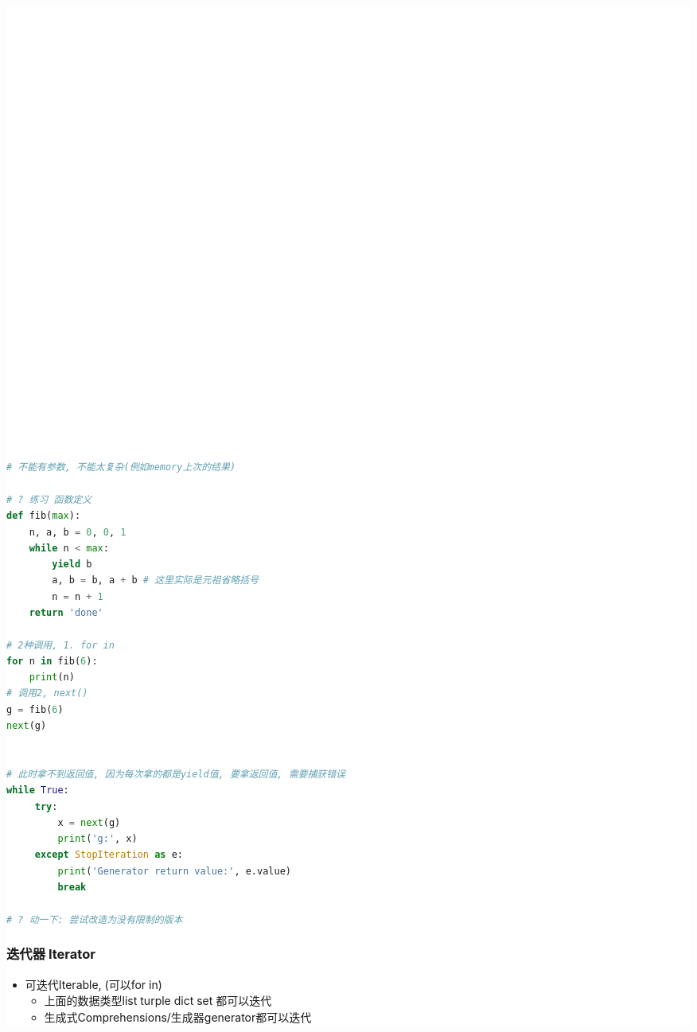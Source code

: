 ```python




























# 不能有参数, 不能太复杂(例如memory上次的结果)

# ? 练习 函数定义
def fib(max):
    n, a, b = 0, 0, 1
    while n < max:
        yield b
        a, b = b, a + b # 这里实际是元祖省略括号
        n = n + 1
    return 'done'

# 2种调用, 1. for in
for n in fib(6):
    print(n)
# 调用2, next()
g = fib(6)
next(g)


# 此时拿不到返回值, 因为每次拿的都是yield值, 要拿返回值, 需要捕获错误
while True:
     try:
         x = next(g)
         print('g:', x)
     except StopIteration as e:
         print('Generator return value:', e.value)
         break

# ? 动一下: 尝试改造为没有限制的版本
```
### 迭代器 Iterator
- 可迭代Iterable, (可以for in)
    - 上面的数据类型list turple dict set 都可以迭代
    - 生成式Comprehensions/生成器generator都可以迭代